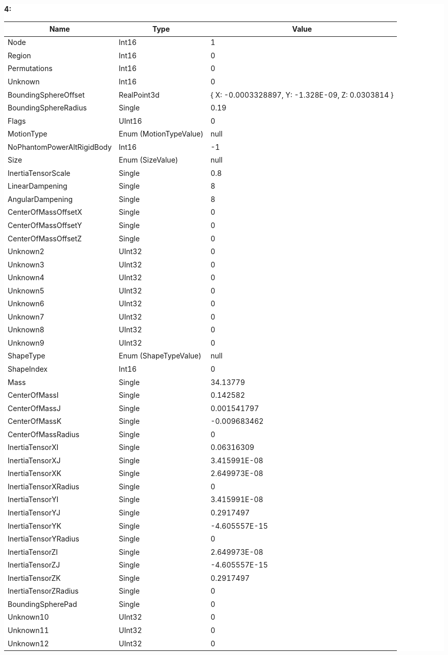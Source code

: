 
**4:**

Name	| Type	| Value
---	|---	|---	|
Node	|Int16	|1
Region	|Int16	|0
Permutations	|Int16	|0
Unknown	|Int16	|0
BoundingSphereOffset	|RealPoint3d	|{ X: -0.0003328897, Y: -1.328E-09, Z: 0.0303814 }
BoundingSphereRadius	|Single	|0.19
Flags	|UInt16	|0
MotionType	|Enum (MotionTypeValue)	|null
NoPhantomPowerAltRigidBody	|Int16	|-1
Size	|Enum (SizeValue)	|null
InertiaTensorScale	|Single	|0.8
LinearDampening	|Single	|8
AngularDampening	|Single	|8
CenterOfMassOffsetX	|Single	|0
CenterOfMassOffsetY	|Single	|0
CenterOfMassOffsetZ	|Single	|0
Unknown2	|UInt32	|0
Unknown3	|UInt32	|0
Unknown4	|UInt32	|0
Unknown5	|UInt32	|0
Unknown6	|UInt32	|0
Unknown7	|UInt32	|0
Unknown8	|UInt32	|0
Unknown9	|UInt32	|0
ShapeType	|Enum (ShapeTypeValue)	|null
ShapeIndex	|Int16	|0
Mass	|Single	|34.13779
CenterOfMassI	|Single	|0.142582
CenterOfMassJ	|Single	|0.001541797
CenterOfMassK	|Single	|-0.009683462
CenterOfMassRadius	|Single	|0
InertiaTensorXI	|Single	|0.06316309
InertiaTensorXJ	|Single	|3.415991E-08
InertiaTensorXK	|Single	|2.649973E-08
InertiaTensorXRadius	|Single	|0
InertiaTensorYI	|Single	|3.415991E-08
InertiaTensorYJ	|Single	|0.2917497
InertiaTensorYK	|Single	|-4.605557E-15
InertiaTensorYRadius	|Single	|0
InertiaTensorZI	|Single	|2.649973E-08
InertiaTensorZJ	|Single	|-4.605557E-15
InertiaTensorZK	|Single	|0.2917497
InertiaTensorZRadius	|Single	|0
BoundingSpherePad	|Single	|0
Unknown10	|UInt32	|0
Unknown11	|UInt32	|0
Unknown12	|UInt32	|0
